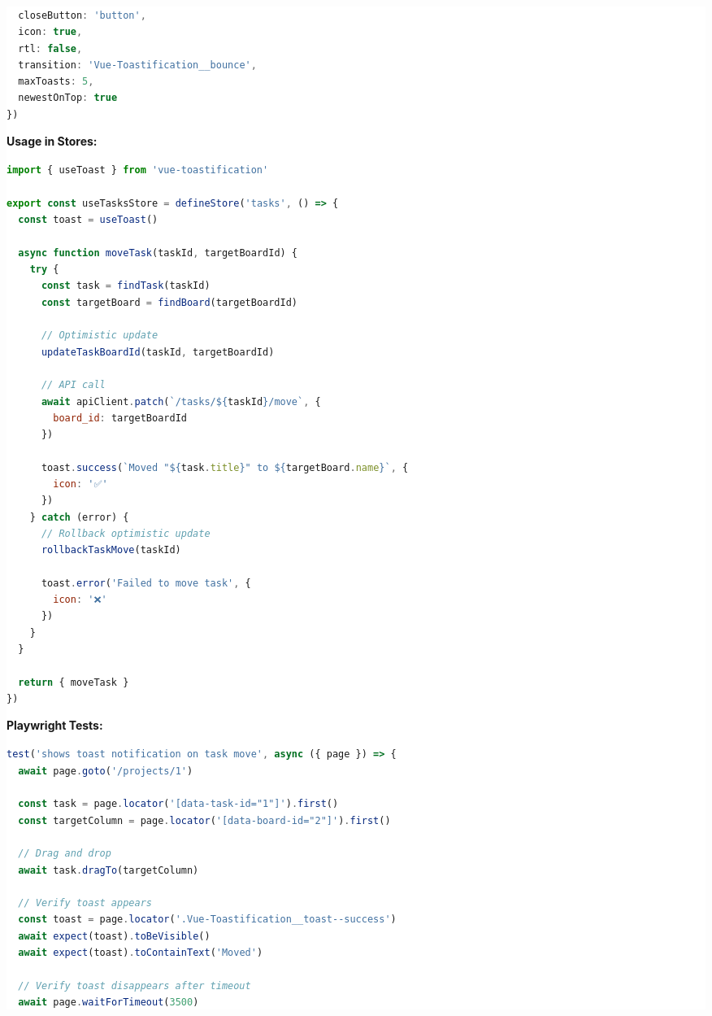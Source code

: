 ```javascript
  closeButton: 'button',
  icon: true,
  rtl: false,
  transition: 'Vue-Toastification__bounce',
  maxToasts: 5,
  newestOnTop: true
})
```

**Usage in Stores:**
```javascript
import { useToast } from 'vue-toastification'

export const useTasksStore = defineStore('tasks', () => {
  const toast = useToast()

  async function moveTask(taskId, targetBoardId) {
    try {
      const task = findTask(taskId)
      const targetBoard = findBoard(targetBoardId)

      // Optimistic update
      updateTaskBoardId(taskId, targetBoardId)

      // API call
      await apiClient.patch(`/tasks/${taskId}/move`, {
        board_id: targetBoardId
      })

      toast.success(`Moved "${task.title}" to ${targetBoard.name}`, {
        icon: '✅'
      })
    } catch (error) {
      // Rollback optimistic update
      rollbackTaskMove(taskId)

      toast.error('Failed to move task', {
        icon: '❌'
      })
    }
  }

  return { moveTask }
})
```

**Playwright Tests:**
```javascript
test('shows toast notification on task move', async ({ page }) => {
  await page.goto('/projects/1')

  const task = page.locator('[data-task-id="1"]').first()
  const targetColumn = page.locator('[data-board-id="2"]').first()

  // Drag and drop
  await task.dragTo(targetColumn)

  // Verify toast appears
  const toast = page.locator('.Vue-Toastification__toast--success')
  await expect(toast).toBeVisible()
  await expect(toast).toContainText('Moved')

  // Verify toast disappears after timeout
  await page.waitForTimeout(3500)
```